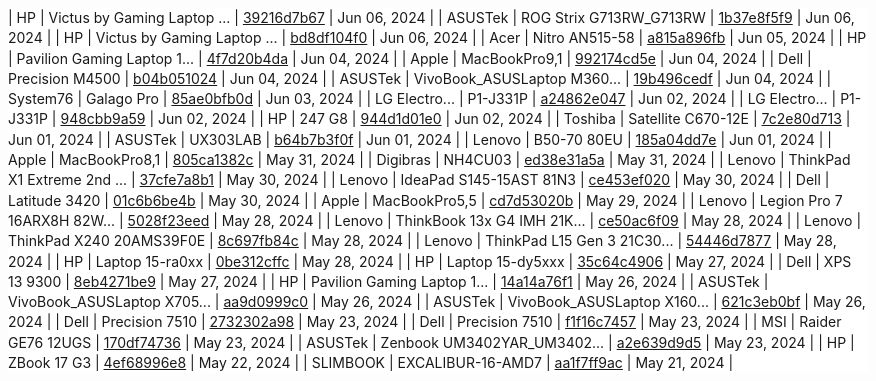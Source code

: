 | HP            | Victus by Gaming Laptop ... | [39216d7b67](https://linux-hardware.org/?probe=39216d7b67) | Jun 06, 2024 |
| ASUSTek       | ROG Strix G713RW_G713RW     | [1b37e8f5f9](https://linux-hardware.org/?probe=1b37e8f5f9) | Jun 06, 2024 |
| HP            | Victus by Gaming Laptop ... | [bd8df104f0](https://linux-hardware.org/?probe=bd8df104f0) | Jun 06, 2024 |
| Acer          | Nitro AN515-58              | [a815a896fb](https://linux-hardware.org/?probe=a815a896fb) | Jun 05, 2024 |
| HP            | Pavilion Gaming Laptop 1... | [4f7d20b4da](https://linux-hardware.org/?probe=4f7d20b4da) | Jun 04, 2024 |
| Apple         | MacBookPro9,1               | [992174cd5e](https://linux-hardware.org/?probe=992174cd5e) | Jun 04, 2024 |
| Dell          | Precision M4500             | [b04b051024](https://linux-hardware.org/?probe=b04b051024) | Jun 04, 2024 |
| ASUSTek       | VivoBook_ASUSLaptop M360... | [19b496cedf](https://linux-hardware.org/?probe=19b496cedf) | Jun 04, 2024 |
| System76      | Galago Pro                  | [85ae0bfb0d](https://linux-hardware.org/?probe=85ae0bfb0d) | Jun 03, 2024 |
| LG Electro... | P1-J331P                    | [a24862e047](https://linux-hardware.org/?probe=a24862e047) | Jun 02, 2024 |
| LG Electro... | P1-J331P                    | [948cbb9a59](https://linux-hardware.org/?probe=948cbb9a59) | Jun 02, 2024 |
| HP            | 247 G8                      | [944d1d01e0](https://linux-hardware.org/?probe=944d1d01e0) | Jun 02, 2024 |
| Toshiba       | Satellite C670-12E          | [7c2e80d713](https://linux-hardware.org/?probe=7c2e80d713) | Jun 01, 2024 |
| ASUSTek       | UX303LAB                    | [b64b7b3f0f](https://linux-hardware.org/?probe=b64b7b3f0f) | Jun 01, 2024 |
| Lenovo        | B50-70 80EU                 | [185a04dd7e](https://linux-hardware.org/?probe=185a04dd7e) | Jun 01, 2024 |
| Apple         | MacBookPro8,1               | [805ca1382c](https://linux-hardware.org/?probe=805ca1382c) | May 31, 2024 |
| Digibras      | NH4CU03                     | [ed38e31a5a](https://linux-hardware.org/?probe=ed38e31a5a) | May 31, 2024 |
| Lenovo        | ThinkPad X1 Extreme 2nd ... | [37cfe7a8b1](https://linux-hardware.org/?probe=37cfe7a8b1) | May 30, 2024 |
| Lenovo        | IdeaPad S145-15AST 81N3     | [ce453ef020](https://linux-hardware.org/?probe=ce453ef020) | May 30, 2024 |
| Dell          | Latitude 3420               | [01c6b6be4b](https://linux-hardware.org/?probe=01c6b6be4b) | May 30, 2024 |
| Apple         | MacBookPro5,5               | [cd7d53020b](https://linux-hardware.org/?probe=cd7d53020b) | May 29, 2024 |
| Lenovo        | Legion Pro 7 16ARX8H 82W... | [5028f23eed](https://linux-hardware.org/?probe=5028f23eed) | May 28, 2024 |
| Lenovo        | ThinkBook 13x G4 IMH 21K... | [ce50ac6f09](https://linux-hardware.org/?probe=ce50ac6f09) | May 28, 2024 |
| Lenovo        | ThinkPad X240 20AMS39F0E    | [8c697fb84c](https://linux-hardware.org/?probe=8c697fb84c) | May 28, 2024 |
| Lenovo        | ThinkPad L15 Gen 3 21C30... | [54446d7877](https://linux-hardware.org/?probe=54446d7877) | May 28, 2024 |
| HP            | Laptop 15-ra0xx             | [0be312cffc](https://linux-hardware.org/?probe=0be312cffc) | May 28, 2024 |
| HP            | Laptop 15-dy5xxx            | [35c64c4906](https://linux-hardware.org/?probe=35c64c4906) | May 27, 2024 |
| Dell          | XPS 13 9300                 | [8eb4271be9](https://linux-hardware.org/?probe=8eb4271be9) | May 27, 2024 |
| HP            | Pavilion Gaming Laptop 1... | [14a14a76f1](https://linux-hardware.org/?probe=14a14a76f1) | May 26, 2024 |
| ASUSTek       | VivoBook_ASUSLaptop X705... | [aa9d0999c0](https://linux-hardware.org/?probe=aa9d0999c0) | May 26, 2024 |
| ASUSTek       | VivoBook_ASUSLaptop X160... | [621c3eb0bf](https://linux-hardware.org/?probe=621c3eb0bf) | May 26, 2024 |
| Dell          | Precision 7510              | [2732302a98](https://linux-hardware.org/?probe=2732302a98) | May 23, 2024 |
| Dell          | Precision 7510              | [f1f16c7457](https://linux-hardware.org/?probe=f1f16c7457) | May 23, 2024 |
| MSI           | Raider GE76 12UGS           | [170df74736](https://linux-hardware.org/?probe=170df74736) | May 23, 2024 |
| ASUSTek       | Zenbook UM3402YAR_UM3402... | [a2e639d9d5](https://linux-hardware.org/?probe=a2e639d9d5) | May 23, 2024 |
| HP            | ZBook 17 G3                 | [4ef68996e8](https://linux-hardware.org/?probe=4ef68996e8) | May 22, 2024 |
| SLIMBOOK      | EXCALIBUR-16-AMD7           | [aa1f7ff9ac](https://linux-hardware.org/?probe=aa1f7ff9ac) | May 21, 2024 |